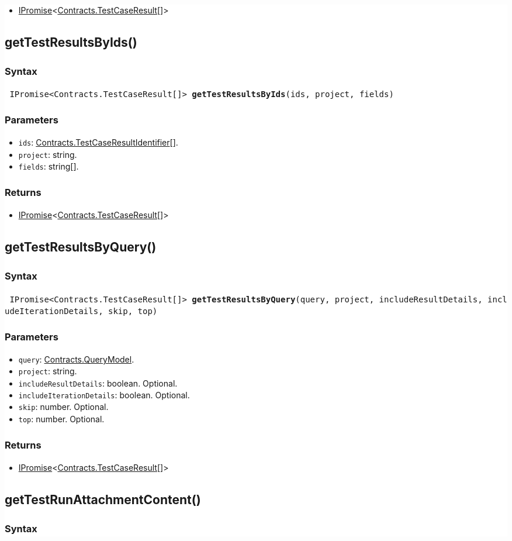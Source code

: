 * [IPromise](../../../VSS/References/VSS_WebPlatform_Interfaces/IPromise.md)&lt;[Contracts.TestCaseResult](../../../TFS/TestManagement/Contracts/TestCaseResult.md)[]&gt;

<a name="method_getTestResultsByIds"></a>

<h2 class='method'>getTestResultsByIds()</h2>

### Syntax

<pre class='syntax'>
 IPromise&lt;Contracts.TestCaseResult[]&gt; <b>getTestResultsByIds</b>(ids, project, fields)
</pre>

### Parameters

* `ids`: [Contracts.TestCaseResultIdentifier](../../../TFS/TestManagement/Contracts/TestCaseResultIdentifier.md)[].
* `project`: string.
* `fields`: string[].

### Returns

* [IPromise](../../../VSS/References/VSS_WebPlatform_Interfaces/IPromise.md)&lt;[Contracts.TestCaseResult](../../../TFS/TestManagement/Contracts/TestCaseResult.md)[]&gt;

<a name="method_getTestResultsByQuery"></a>

<h2 class='method'>getTestResultsByQuery()</h2>

### Syntax

<pre class='syntax'>
 IPromise&lt;Contracts.TestCaseResult[]&gt; <b>getTestResultsByQuery</b>(query, project, includeResultDetails, includeIterationDetails, skip, top)
</pre>

### Parameters

* `query`: [Contracts.QueryModel](../../../TFS/TestManagement/Contracts/QueryModel.md).
* `project`: string.
* `includeResultDetails`: boolean. Optional.
* `includeIterationDetails`: boolean. Optional.
* `skip`: number. Optional.
* `top`: number. Optional.

### Returns

* [IPromise](../../../VSS/References/VSS_WebPlatform_Interfaces/IPromise.md)&lt;[Contracts.TestCaseResult](../../../TFS/TestManagement/Contracts/TestCaseResult.md)[]&gt;

<a name="method_getTestRunAttachmentContent"></a>

<h2 class='method'>getTestRunAttachmentContent()</h2>

### Syntax
